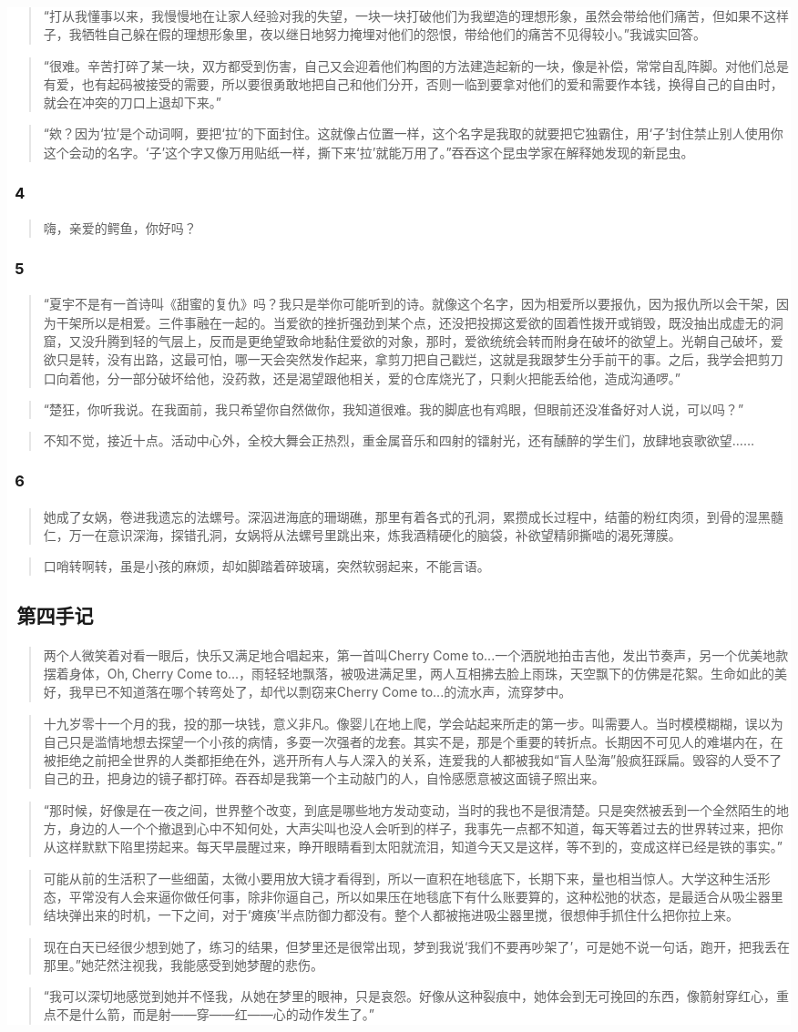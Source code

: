   
>“打从我懂事以来，我慢慢地在让家人经验对我的失望，一块一块打破他们为我塑造的理想形象，虽然会带给他们痛苦，但如果不这样子，我牺牲自己躲在假的理想形象里，夜以继日地努力掩埋对他们的怨恨，带给他们的痛苦不见得较小。”我诚实回答。  
    
>“很难。辛苦打碎了某一块，双方都受到伤害，自己又会迎着他们构图的方法建造起新的一块，像是补偿，常常自乱阵脚。对他们总是有爱，也有起码被接受的需要，所以要很勇敢地把自己和他们分开，否则一临到要拿对他们的爱和需要作本钱，换得自己的自由时，就会在冲突的刀口上退却下来。”  
    
>“欸？因为‘拉’是个动词啊，要把‘拉’的下面封住。这就像占位置一样，这个名字是我取的就要把它独霸住，用‘子’封住禁止别人使用你这个会动的名字。‘子’这个字又像万用贴纸一样，撕下来‘拉’就能万用了。”吞吞这个昆虫学家在解释她发现的新昆虫。  

  

###  **4**

  
>嗨，亲爱的鳄鱼，你好吗？  

  

###  **5**

  
>“夏宇不是有一首诗叫《甜蜜的复仇》吗？我只是举你可能听到的诗。就像这个名字，因为相爱所以要报仇，因为报仇所以会干架，因为干架所以是相爱。三件事融在一起的。当爱欲的挫折强劲到某个点，还没把投掷这爱欲的固着性拨开或销毁，既没抽出成虚无的洞窟，又没升腾到轻的气层上，反而是更绝望致命地黏住爱欲的对象，那时，爱欲统统会转而附身在破坏的欲望上。光朝自己破坏，爱欲只是转，没有出路，这最可怕，哪一天会突然发作起来，拿剪刀把自己戳烂，这就是我跟梦生分手前干的事。之后，我学会把剪刀口向着他，分一部分破坏给他，没药救，还是渴望跟他相关，爱的仓库烧光了，只剩火把能丢给他，造成沟通啰。”  
    
>“楚狂，你听我说。在我面前，我只希望你自然做你，我知道很难。我的脚底也有鸡眼，但眼前还没准备好对人说，可以吗？”  
    
>不知不觉，接近十点。活动中心外，全校大舞会正热烈，重金属音乐和四射的镭射光，还有醺醉的学生们，放肆地哀歌欲望……  

  

###  **6**

  
>她成了女娲，卷进我遗忘的法螺号。深泅进海底的珊瑚礁，那里有着各式的孔洞，累攒成长过程中，结蕾的粉红肉须，到骨的湿黑髓仁，万一在意识深海，探错孔洞，女娲将从法螺号里跳出来，炼我酒精硬化的脑袋，补欲望精卵撕啮的渴死薄膜。  
    
>口哨转啊转，虽是小孩的麻烦，却如脚踏着碎玻璃，突然软弱起来，不能言语。  

  

##  **第四手记**

  
>两个人微笑着对看一眼后，快乐又满足地合唱起来，第一首叫Cherry Come to...一个洒脱地拍击吉他，发出节奏声，另一个优美地款摆着身体，Oh, Cherry Come to...，雨轻轻地飘落，被吸进满足里，两人互相拂去脸上雨珠，天空飘下的仿佛是花絮。生命如此的美好，我早已不知道落在哪个转弯处了，却代以剽窃来Cherry Come to...的流水声，流穿梦中。  
    
>十九岁零十一个月的我，投的那一块钱，意义非凡。像婴儿在地上爬，学会站起来所走的第一步。叫需要人。当时模模糊糊，误以为自己只是滥情地想去探望一个小孩的病情，多耍一次强者的龙套。其实不是，那是个重要的转折点。长期因不可见人的难堪内在，在被拒绝之前把全世界的人类都拒绝在外，逃开所有人与人深入的关系，连爱我的人都被我如“盲人坠海”般疯狂踩扁。毁容的人受不了自己的丑，把身边的镜子都打碎。吞吞却是我第一个主动敲门的人，自怜感愿意被这面镜子照出来。  
    
>“那时候，好像是在一夜之间，世界整个改变，到底是哪些地方发动变动，当时的我也不是很清楚。只是突然被丢到一个全然陌生的地方，身边的人一个个撤退到心中不知何处，大声尖叫也没人会听到的样子，我事先一点都不知道，每天等着过去的世界转过来，把你从这样默默下陷里捞起来。每天早晨醒过来，睁开眼睛看到太阳就流泪，知道今天又是这样，等不到的，变成这样已经是铁的事实。”  
    
>可能从前的生活积了一些细菌，太微小要用放大镜才看得到，所以一直积在地毯底下，长期下来，量也相当惊人。大学这种生活形态，平常没有人会来逼你做任何事，除非你逼自己，所以如果压在地毯底下有什么账要算的，这种松弛的状态，是最适合从吸尘器里结块弹出来的时机，一下之间，对于‘瘫痪’半点防御力都没有。整个人都被拖进吸尘器里搅，很想伸手抓住什么把你拉上来。  
    
>现在白天已经很少想到她了，练习的结果，但梦里还是很常出现，梦到我说‘我们不要再吵架了’，可是她不说一句话，跑开，把我丢在那里。”她茫然注视我，我能感受到她梦醒的悲伤。  
    
>“我可以深切地感觉到她并不怪我，从她在梦里的眼神，只是哀怨。好像从这种裂痕中，她体会到无可挽回的东西，像箭射穿红心，重点不是什么箭，而是射——穿——红——心的动作发生了。”  
